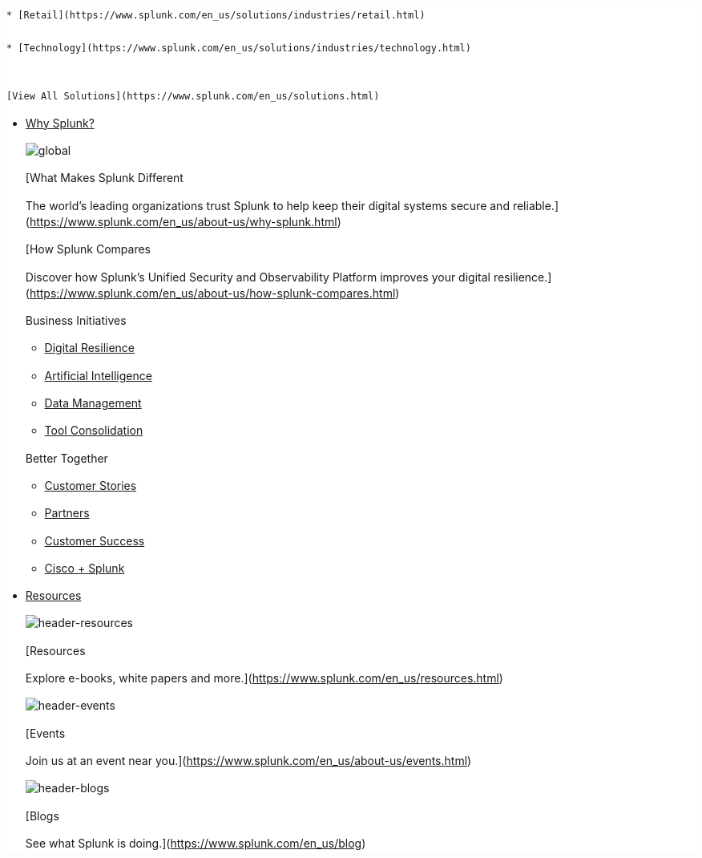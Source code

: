     * [Retail](https://www.splunk.com/en_us/solutions/industries/retail.html)
        
    * [Technology](https://www.splunk.com/en_us/solutions/industries/technology.html)
        
    
    [View All Solutions](https://www.splunk.com/en_us/solutions.html)
    
* [Why Splunk?](#)
    
    ![global](/content/dam/splunk2/en_us/icons/standard/network-data.svg)
    
    [What Makes Splunk Different
    
    The world’s leading organizations trust Splunk to help keep their digital systems secure and reliable.](https://www.splunk.com/en_us/about-us/why-splunk.html)
    
    [How Splunk Compares
    
    Discover how Splunk’s Unified Security and Observability Platform improves your digital resilience.](https://www.splunk.com/en_us/about-us/how-splunk-compares.html)
    
    Business Initiatives
    
    * [Digital Resilience](https://www.splunk.com/en_us/solutions/digital-resilience.html)
        
    * [Artificial Intelligence](https://www.splunk.com/en_us/solutions/digital-resilience-ai.html)
        
    * [Data Management](https://www.splunk.com/en_us/solutions/data-management.html)
        
    * [Tool Consolidation](https://www.splunk.com/en_us/solutions/tool-consolidation.html)
        
    
    Better Together
    
    * [Customer Stories](https://www.splunk.com/en_us/customers.html)
        
    * [Partners](https://www.splunk.com/en_us/partners.html)
        
    * [Customer Success](https://www.splunk.com/en_us/customer-success.html)
        
    * [Cisco + Splunk](https://www.splunk.com/en_us/cisco-splunk-better-together.html)
        
    
* [Resources](#)
    
    ![header-resources](/content/dam/splunk2/en_us/images/icon-library/navigation/header-resources.svg)
    
    [Resources
    
    Explore e-books, white papers and more.](https://www.splunk.com/en_us/resources.html)
    
    ![header-events](/content/dam/splunk2/en_us/images/icon-library/navigation/header-events.svg)
    
    [Events
    
    Join us at an event near you.](https://www.splunk.com/en_us/about-us/events.html)
    
    ![header-blogs](/content/dam/splunk2/en_us/images/icon-library/navigation/header-blogs.svg)
    
    [Blogs
    
    See what Splunk is doing.](https://www.splunk.com/en_us/blog)
    